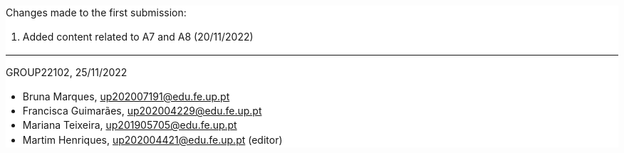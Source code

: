 Changes made to the first submission:
1. Added content related to A7 and A8 (20/11/2022)

***
GROUP22102, 25/11/2022

* Bruna Marques, up202007191@edu.fe.up.pt
* Francisca Guimarães, up202004229@edu.fe.up.pt
* Mariana Teixeira, up201905705@edu.fe.up.pt 
* Martim Henriques, up202004421@edu.fe.up.pt (editor)